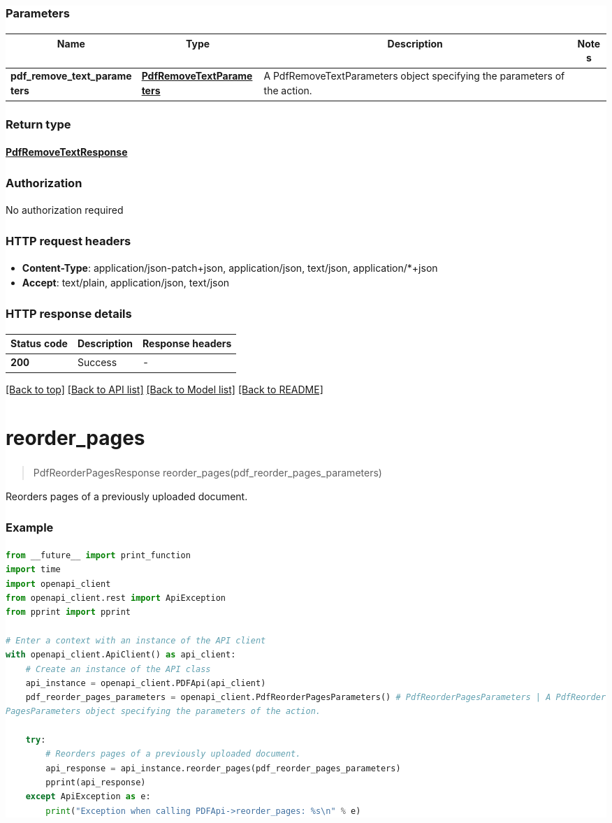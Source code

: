 ### Parameters

Name | Type | Description  | Notes
------------- | ------------- | ------------- | -------------
 **pdf_remove_text_parameters** | [**PdfRemoveTextParameters**](PdfRemoveTextParameters.md)| A PdfRemoveTextParameters object specifying the parameters of the action. | 

### Return type

[**PdfRemoveTextResponse**](PdfRemoveTextResponse.md)

### Authorization

No authorization required

### HTTP request headers

 - **Content-Type**: application/json-patch+json, application/json, text/json, application/*+json
 - **Accept**: text/plain, application/json, text/json

### HTTP response details
| Status code | Description | Response headers |
|-------------|-------------|------------------|
**200** | Success |  -  |

[[Back to top]](#) [[Back to API list]](../README.md#documentation-for-api-endpoints) [[Back to Model list]](../README.md#documentation-for-models) [[Back to README]](../README.md)

# **reorder_pages**
> PdfReorderPagesResponse reorder_pages(pdf_reorder_pages_parameters)

Reorders pages of a previously uploaded document.

### Example

```python
from __future__ import print_function
import time
import openapi_client
from openapi_client.rest import ApiException
from pprint import pprint

# Enter a context with an instance of the API client
with openapi_client.ApiClient() as api_client:
    # Create an instance of the API class
    api_instance = openapi_client.PDFApi(api_client)
    pdf_reorder_pages_parameters = openapi_client.PdfReorderPagesParameters() # PdfReorderPagesParameters | A PdfReorderPagesParameters object specifying the parameters of the action.

    try:
        # Reorders pages of a previously uploaded document.
        api_response = api_instance.reorder_pages(pdf_reorder_pages_parameters)
        pprint(api_response)
    except ApiException as e:
        print("Exception when calling PDFApi->reorder_pages: %s\n" % e)
```
